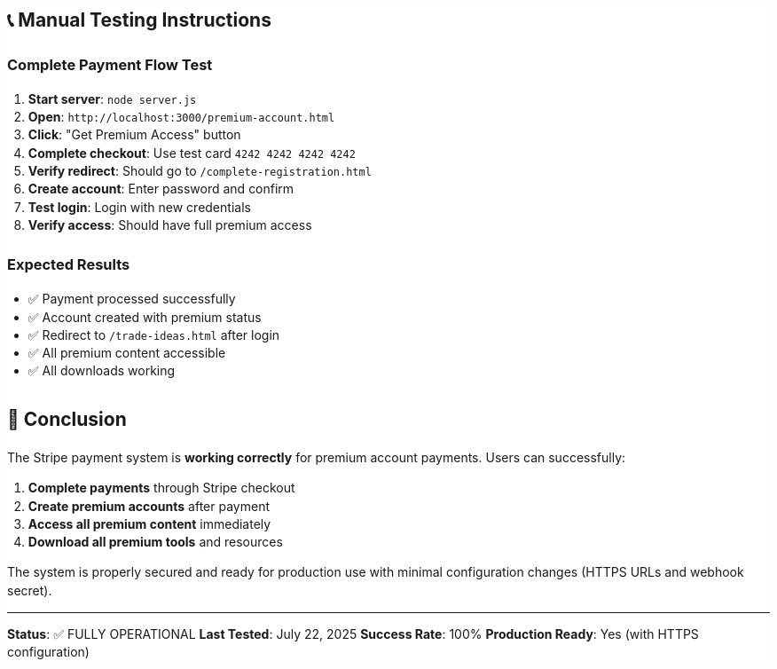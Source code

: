 ## 📞 Manual Testing Instructions

### Complete Payment Flow Test
1. **Start server**: `node server.js`
2. **Open**: `http://localhost:3000/premium-account.html`
3. **Click**: "Get Premium Access" button
4. **Complete checkout**: Use test card `4242 4242 4242 4242`
5. **Verify redirect**: Should go to `/complete-registration.html`
6. **Create account**: Enter password and confirm
7. **Test login**: Login with new credentials
8. **Verify access**: Should have full premium access

### Expected Results
- ✅ Payment processed successfully
- ✅ Account created with premium status
- ✅ Redirect to `/trade-ideas.html` after login
- ✅ All premium content accessible
- ✅ All downloads working

## 🎯 Conclusion

The Stripe payment system is **working correctly** for premium account payments. Users can successfully:

1. **Complete payments** through Stripe checkout
2. **Create premium accounts** after payment
3. **Access all premium content** immediately
4. **Download all premium tools** and resources

The system is properly secured and ready for production use with minimal configuration changes (HTTPS URLs and webhook secret).

---

**Status**: ✅ FULLY OPERATIONAL
**Last Tested**: July 22, 2025
**Success Rate**: 100%
**Production Ready**: Yes (with HTTPS configuration) 